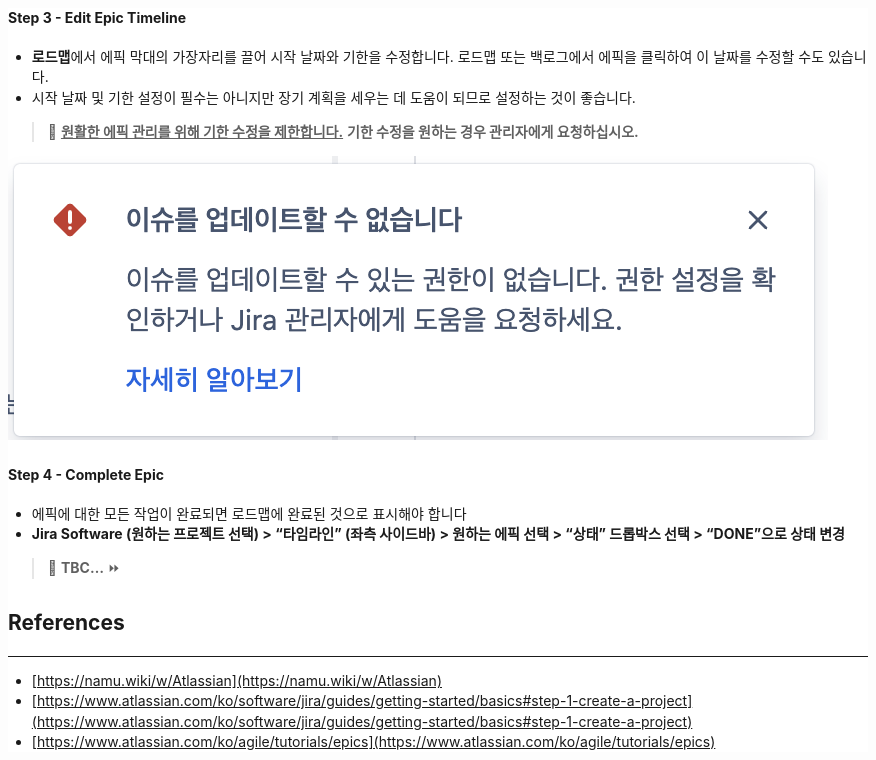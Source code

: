 

#### Step 3 - Edit Epic Timeline

- **로드맵**에서 에픽 막대의 가장자리를 끌어 시작 날짜와 기한을 수정합니다. 로드맵 또는 백로그에서 에픽을 클릭하여 이 날짜를 수정할 수도 있습니다.
- 시작 날짜 및 기한 설정이 필수는 아니지만 장기 계획을 세우는 데 도움이 되므로 설정하는 것이 좋습니다.

> 🚨 <u>**원활한 에픽 관리를 위해 기한 수정을 제한합니다.**</u> **기한 수정을 원하는 경우 관리자에게 요청하십시오.**


![30](/assets/img/2024-06-26-DevOps-[1]:-Jira-101--1.md/30.png)



#### Step 4 - Complete Epic

- 에픽에 대한 모든 작업이 완료되면 로드맵에 완료된 것으로 표시해야 합니다
- **Jira Software  (원하는 프로젝트 선택) > “타임라인” (좌측 사이드바) > 원하는 에픽 선택 > “상태” 드롭박스 선택 > “DONE”으로 상태 변경**

> 👸 **TBC…** ⏩



## References


---

- [https://namu.wiki/w/Atlassian](https://namu.wiki/w/Atlassian)
- [https://www.atlassian.com/ko/software/jira/guides/getting-started/basics#step-1-create-a-project](https://www.atlassian.com/ko/software/jira/guides/getting-started/basics#step-1-create-a-project)
- [https://www.atlassian.com/ko/agile/tutorials/epics](https://www.atlassian.com/ko/agile/tutorials/epics)
